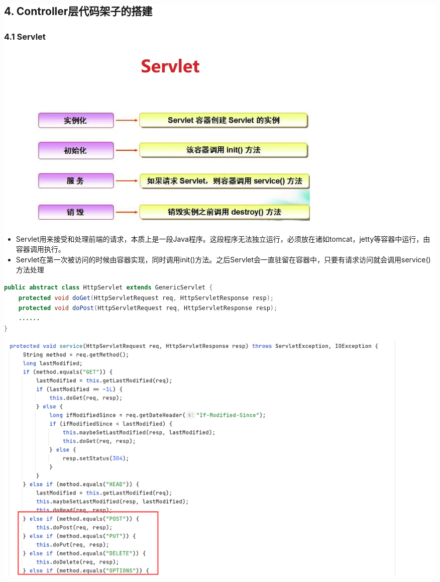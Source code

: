 ## 4. Controller层代码架子的搭建

### 4.1 Servlet

![image-20210307174753378](index.assets/image-20210307174753378.png)

* Servlet用来接受和处理前端的请求，本质上是一段Java程序。这段程序无法独立运行，必须放在诸如tomcat，jetty等容器中运行，由容器调用执行。
* Servlet在第一次被访问的时候由容器实现，同时调用init()方法。之后Servlet会一直驻留在容器中，只要有请求访问就会调用service()方法处理

```java
public abstract class HttpServlet extends GenericServlet {
    protected void doGet(HttpServletRequest req, HttpServletResponse resp);
    protected void doPost(HttpServletRequest req, HttpServletResponse resp);
    ......
}
```

![image-20210307190729463](index.assets/image-20210307190729463.png)
